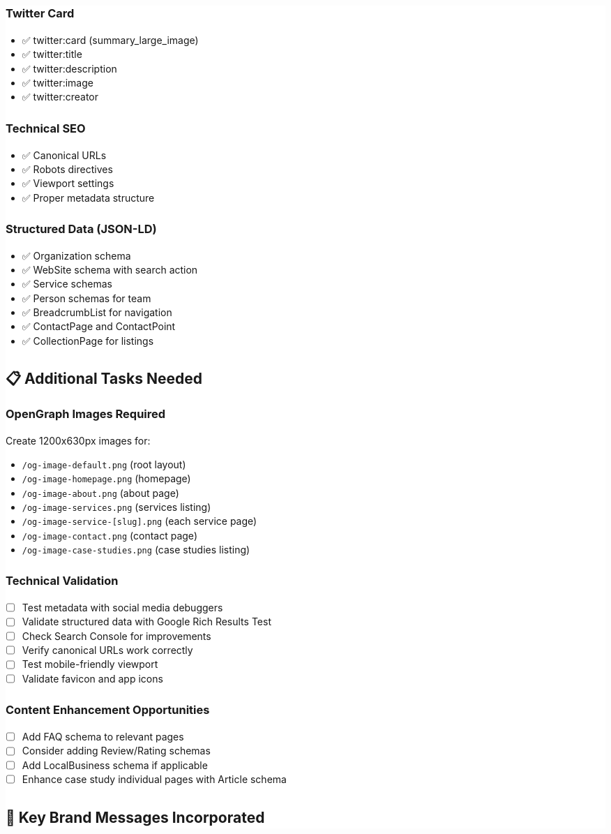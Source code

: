 ### Twitter Card
- ✅ twitter:card (summary_large_image)
- ✅ twitter:title
- ✅ twitter:description
- ✅ twitter:image
- ✅ twitter:creator

### Technical SEO
- ✅ Canonical URLs
- ✅ Robots directives
- ✅ Viewport settings
- ✅ Proper metadata structure

### Structured Data (JSON-LD)
- ✅ Organization schema
- ✅ WebSite schema with search action
- ✅ Service schemas
- ✅ Person schemas for team
- ✅ BreadcrumbList for navigation
- ✅ ContactPage and ContactPoint
- ✅ CollectionPage for listings

## 📋 Additional Tasks Needed

### OpenGraph Images Required
Create 1200x630px images for:
- `/og-image-default.png` (root layout)
- `/og-image-homepage.png` (homepage)
- `/og-image-about.png` (about page)
- `/og-image-services.png` (services listing)
- `/og-image-service-[slug].png` (each service page)
- `/og-image-contact.png` (contact page)
- `/og-image-case-studies.png` (case studies listing)

### Technical Validation
- [ ] Test metadata with social media debuggers
- [ ] Validate structured data with Google Rich Results Test
- [ ] Check Search Console for improvements
- [ ] Verify canonical URLs work correctly
- [ ] Test mobile-friendly viewport
- [ ] Validate favicon and app icons

### Content Enhancement Opportunities
- [ ] Add FAQ schema to relevant pages
- [ ] Consider adding Review/Rating schemas
- [ ] Add LocalBusiness schema if applicable
- [ ] Enhance case study individual pages with Article schema

## 🎯 Key Brand Messages Incorporated
